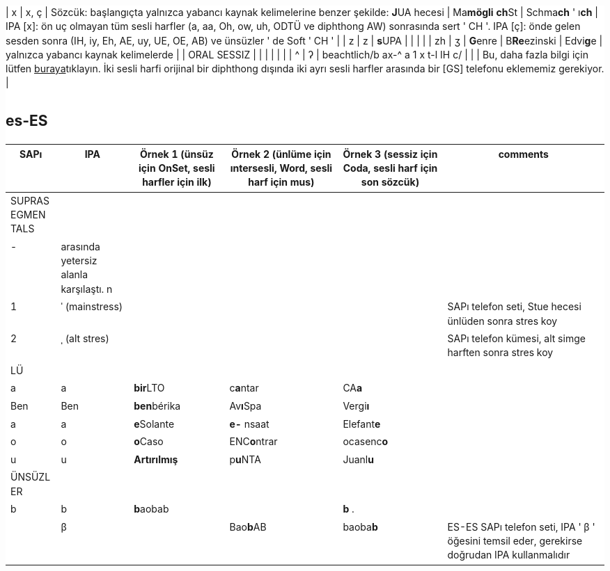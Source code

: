 | x               | x, ç     | Sözcük: başlangıçta yalnızca yabancı kaynak kelimelerine benzer şekilde: **J**UA hecesi  | Ma**mögli** **ch**St  | Schma**ch** ' ı**ch**             | IPA [x]: ön uç olmayan tüm sesli harfler (a, aa, Oh, ow, uh, ODTÜ ve diphthong AW) sonrasında sert ' CH '.  IPA [ç]: önde gelen sesden sonra (IH, iy, Eh, AE, uy, UE, OE, AB) ve ünsüzler ' de Soft ' CH ' |
| z               | z       | **s**UPA                                       |                                                              |                                                              |                                                              |
| zh              | ʒ       | **G**enre                                      | B**Re**ezinski                      | Edvi**g**e                                     | yalnızca yabancı kaynak kelimelerde                             |
| ORAL SESSIZ  |         |                                                              |                                                              |                                                              |                                                              |
| ^               | ʔ       | beachtlich/b ax-^ a 1 x t-l IH c/      |                                                              |                                                              | Bu, daha fazla bilgi için lütfen [buraya](http://en.wikipedia.org/wiki/Glottal_stop)tıklayın. İki sesli harfi orijinal bir diphthong dışında iki ayrı sesli harfler arasında bir [GS\] telefonu eklememiz gerekiyor. |


## <a name="es-es"></a>es-ES

| SAPı            | IPA            | Örnek 1 (ünsüz için OnSet, sesli harfler için ilk) | Örnek 2 (ünlüme için ıntersesli, Word, sesli harf için mus) | Örnek 3 (sessiz için Coda, sesli harf için son sözcük) | comments                                                     |
| --------------- | -------------- | ------------------------------------------------------------ | ------------------------------------------------------------ | ------------------------------------------------------------ | ------------------------------------------------------------ |
| SUPRASEGMENTALS |                |                                                              |                                                              |                                                              |                                                              |
| -               | arasında yetersiz alanla karşılaştı. n   |                                                              |                                                              |                                                              |                                                              |
| 1               | ˈ (mainstress) |                                                              |                                                              |                                                              | SAPı telefon seti, Stue hecesi ünlüden sonra stres koy |
| 2               | ˌ (alt stres)  |                                                              |                                                              |                                                              | SAPı telefon kümesi, alt simge harften sonra stres koy |
| LÜ          |                |                                                              |                                                              |                                                              |                                                              |
| a               | a              | **bir**LTO                          | c**a**ntar                           | CA**a**                                                        |                                                              |
| Ben               | Ben   | **ben**bérika                                                      | Av**ı**Spa                                                       | Vergi**ı**                                                         |                                                              |
| a               | a              | **e**Solante                                                     | **e-** nsaat                                                       | Elefant**e**                                                     |                                                              |
| o               | o              | **o**Caso                                                        | ENC**o**ntrar                                                    | ocasenc**o**                                                        |                                                              |
| u               | u              | **Artırılmış**                                                        | p**u**NTA                                                        | Juanl**u**                                                       |                                                              |
| ÜNSÜZLER      |                |                                                              |                                                              |                                                              |                                                              |
| b               | b              | **b**aobab                                                       |                                                              | **b** .                                                          |                                                              |
|                 | β              |                                                              | Bao**b**AB                                                       | baoba**b**                                                       | ES-ES SAPı telefon seti, IPA ' β ' öğesini temsil eder, gerekirse doğrudan IPA kullanmalıdır |